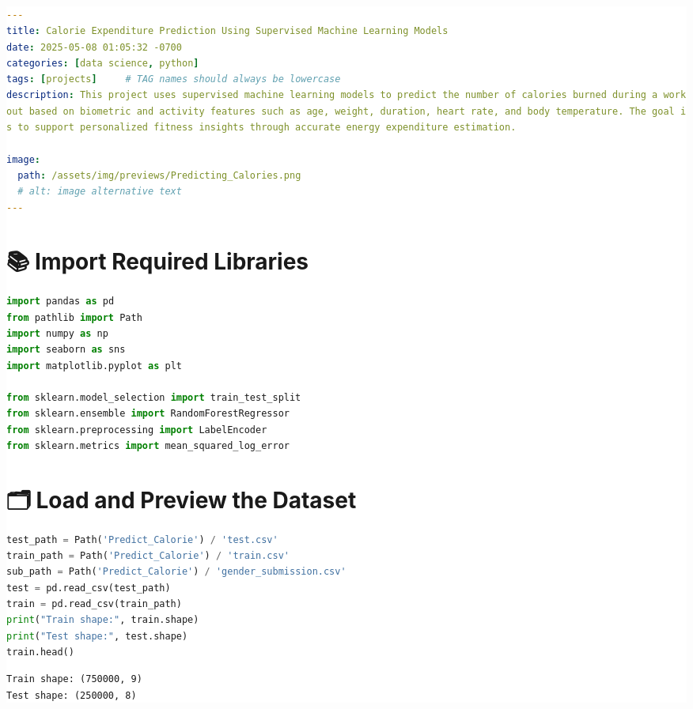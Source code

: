 ```yaml
---
title: Calorie Expenditure Prediction Using Supervised Machine Learning Models
date: 2025-05-08 01:05:32 -0700
categories: [data science, python]
tags: [projects]     # TAG names should always be lowercase
description: This project uses supervised machine learning models to predict the number of calories burned during a workout based on biometric and activity features such as age, weight, duration, heart rate, and body temperature. The goal is to support personalized fitness insights through accurate energy expenditure estimation.

image:
  path: /assets/img/previews/Predicting_Calories.png
  # alt: image alternative text
---
```



# 📚 Import Required Libraries


```python
import pandas as pd
from pathlib import Path
import numpy as np
import seaborn as sns
import matplotlib.pyplot as plt

from sklearn.model_selection import train_test_split
from sklearn.ensemble import RandomForestRegressor
from sklearn.preprocessing import LabelEncoder
from sklearn.metrics import mean_squared_log_error
```

# 🗂️ Load and Preview the Dataset


```python
test_path = Path('Predict_Calorie') / 'test.csv'
train_path = Path('Predict_Calorie') / 'train.csv'
sub_path = Path('Predict_Calorie') / 'gender_submission.csv'
test = pd.read_csv(test_path)
train = pd.read_csv(train_path)
print("Train shape:", train.shape)
print("Test shape:", test.shape)
train.head()
```

    Train shape: (750000, 9)
    Test shape: (250000, 8)


